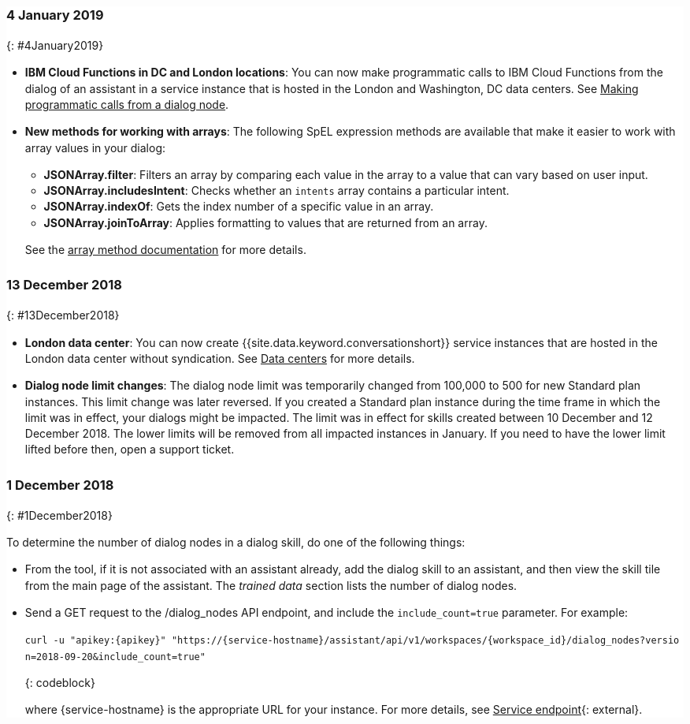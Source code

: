 ### 4 January 2019
{: #4January2019}

- **IBM Cloud Functions in DC and London locations**: You can now make programmatic calls to IBM Cloud Functions from the dialog of an assistant in a service instance that is hosted in the London and Washington, DC data centers. See [Making programmatic calls from a dialog node](/docs/assistant?topic=assistant-dialog-actions-client).

- **New methods for working with arrays**: The following SpEL expression methods are available that make it easier to work with array values in your dialog:

  - **JSONArray.filter**: Filters an array by comparing each value in the array to a value that can vary based on user input.
  - **JSONArray.includesIntent**: Checks whether an `intents` array contains a particular intent.
  - **JSONArray.indexOf**: Gets the index number of a specific value in an array.
  - **JSONArray.joinToArray**: Applies formatting to values that are returned from an array.

   See the [array method documentation](/docs/assistant?topic=assistant-dialog-methods#dialog-methods-arrays) for more details.

### 13 December 2018
{: #13December2018}

- **London data center**: You can now create {{site.data.keyword.conversationshort}} service instances that are hosted in the London data center without syndication. See [Data centers](/docs/assistant?topic=assistant-services-information#services-information-regions) for more details.

- **Dialog node limit changes**: The dialog node limit was temporarily changed from 100,000 to 500 for new Standard plan instances. This limit change was later reversed. If you created a Standard plan instance during the time frame in which the limit was in effect, your dialogs might be impacted. The limit was in effect for skills created between 10 December and 12 December 2018. The lower limits will be removed from all impacted instances in January. If you need to have the lower limit lifted before then, open a support ticket.

### 1 December 2018
{: #1December2018}

   To determine the number of dialog nodes in a dialog skill, do one of the following things:

   - From the tool, if it is not associated with an assistant already, add the dialog skill to an assistant, and then view the skill tile from the main page of the assistant. The *trained data* section lists the number of dialog nodes.

   - Send a GET request to the /dialog_nodes API endpoint, and include the `include_count=true` parameter. For example:

     ```curl
     curl -u "apikey:{apikey}" "https://{service-hostname}/assistant/api/v1/workspaces/{workspace_id}/dialog_nodes?version=2018-09-20&include_count=true"
     ```
     {: codeblock}

     where {service-hostname} is the appropriate URL for your instance. For more details, see [Service endpoint](https://cloud.ibm.com/apidocs/assistant/assistant-v1#service-endpoint){: external}.
